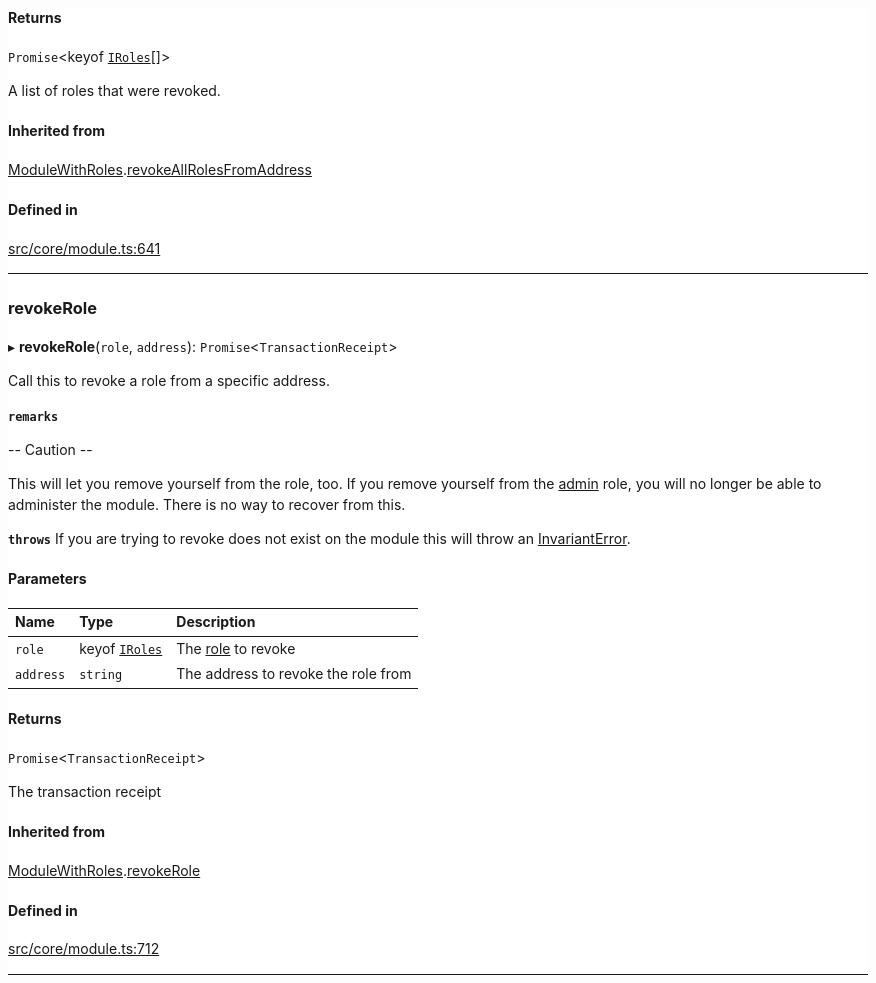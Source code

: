 #### Returns

`Promise`<keyof [`IRoles`](../interfaces/IRoles)[]\>

A list of roles that were revoked.

#### Inherited from

[ModuleWithRoles](ModuleWithRoles).[revokeAllRolesFromAddress](ModuleWithRoles#revokeallrolesfromaddress)

#### Defined in

[src/core/module.ts:641](https://github.com/PrasoonPratham/nftlabs-sdk-ts/blob/68c3596/src/core/module.ts#L641)

---

### revokeRole

▸ **revokeRole**(`role`, `address`): `Promise`<`TransactionReceipt`\>

Call this to revoke a role from a specific address.

**`remarks`**

-- Caution --

This will let you remove yourself from the role, too.
If you remove yourself from the [admin](../interfaces/IRoles#admin) role, you will no longer be able to administer the module.
There is no way to recover from this.

**`throws`** If you are trying to revoke does not exist on the module this will throw an [InvariantError](InvariantError).

#### Parameters

| Name      | Type                                   | Description                                |
| :-------- | :------------------------------------- | :----------------------------------------- |
| `role`    | keyof [`IRoles`](../interfaces/IRoles) | The [role](../interfaces/IRoles) to revoke |
| `address` | `string`                               | The address to revoke the role from        |

#### Returns

`Promise`<`TransactionReceipt`\>

The transaction receipt

#### Inherited from

[ModuleWithRoles](ModuleWithRoles).[revokeRole](ModuleWithRoles#revokerole)

#### Defined in

[src/core/module.ts:712](https://github.com/PrasoonPratham/nftlabs-sdk-ts/blob/68c3596/src/core/module.ts#L712)

---